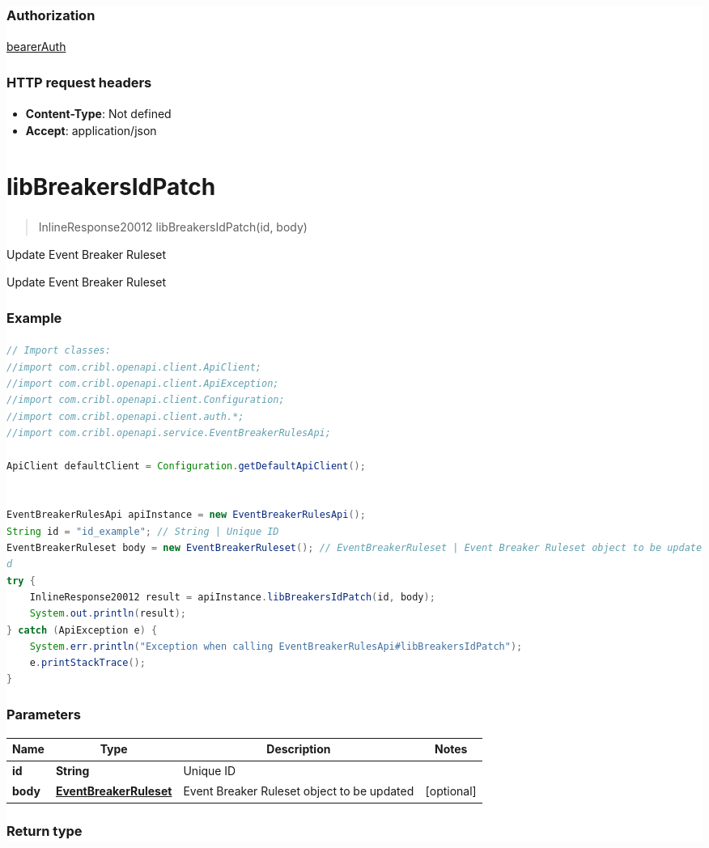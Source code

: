 ### Authorization

[bearerAuth](../README.md#bearerAuth)

### HTTP request headers

 - **Content-Type**: Not defined
 - **Accept**: application/json

<a name="libBreakersIdPatch"></a>
# **libBreakersIdPatch**
> InlineResponse20012 libBreakersIdPatch(id, body)

Update Event Breaker Ruleset

Update Event Breaker Ruleset

### Example
```java
// Import classes:
//import com.cribl.openapi.client.ApiClient;
//import com.cribl.openapi.client.ApiException;
//import com.cribl.openapi.client.Configuration;
//import com.cribl.openapi.client.auth.*;
//import com.cribl.openapi.service.EventBreakerRulesApi;

ApiClient defaultClient = Configuration.getDefaultApiClient();


EventBreakerRulesApi apiInstance = new EventBreakerRulesApi();
String id = "id_example"; // String | Unique ID
EventBreakerRuleset body = new EventBreakerRuleset(); // EventBreakerRuleset | Event Breaker Ruleset object to be updated
try {
    InlineResponse20012 result = apiInstance.libBreakersIdPatch(id, body);
    System.out.println(result);
} catch (ApiException e) {
    System.err.println("Exception when calling EventBreakerRulesApi#libBreakersIdPatch");
    e.printStackTrace();
}
```

### Parameters

Name | Type | Description  | Notes
------------- | ------------- | ------------- | -------------
 **id** | **String**| Unique ID |
 **body** | [**EventBreakerRuleset**](EventBreakerRuleset.md)| Event Breaker Ruleset object to be updated | [optional]

### Return type
